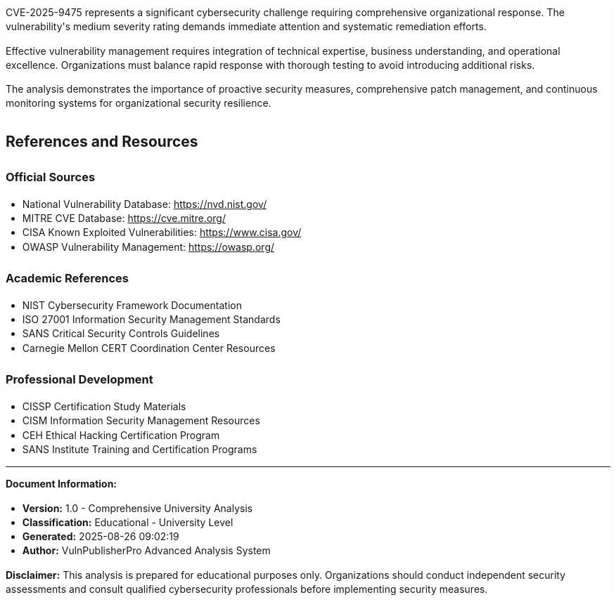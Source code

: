 CVE-2025-9475 represents a significant cybersecurity challenge requiring comprehensive organizational response. The vulnerability's medium severity rating demands immediate attention and systematic remediation efforts.

Effective vulnerability management requires integration of technical expertise, business understanding, and operational excellence. Organizations must balance rapid response with thorough testing to avoid introducing additional risks.

The analysis demonstrates the importance of proactive security measures, comprehensive patch management, and continuous monitoring systems for organizational security resilience.

## References and Resources

### Official Sources
- National Vulnerability Database: https://nvd.nist.gov/
- MITRE CVE Database: https://cve.mitre.org/
- CISA Known Exploited Vulnerabilities: https://www.cisa.gov/
- OWASP Vulnerability Management: https://owasp.org/

### Academic References
- NIST Cybersecurity Framework Documentation
- ISO 27001 Information Security Management Standards
- SANS Critical Security Controls Guidelines
- Carnegie Mellon CERT Coordination Center Resources

### Professional Development
- CISSP Certification Study Materials
- CISM Information Security Management Resources
- CEH Ethical Hacking Certification Program
- SANS Institute Training and Certification Programs

---

**Document Information:**
- **Version:** 1.0 - Comprehensive University Analysis
- **Classification:** Educational - University Level
- **Generated:** 2025-08-26 09:02:19
- **Author:** VulnPublisherPro Advanced Analysis System

**Disclaimer:** This analysis is prepared for educational purposes only. Organizations should conduct independent security assessments and consult qualified cybersecurity professionals before implementing security measures.
